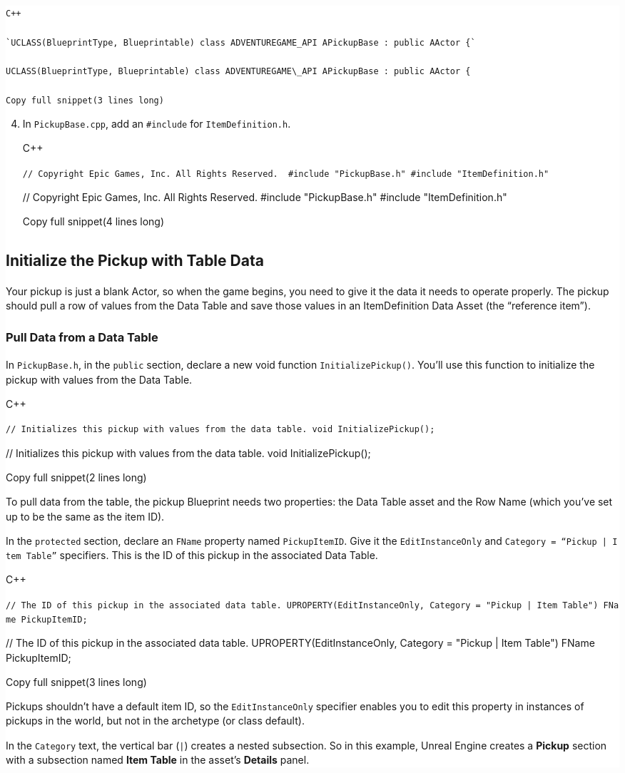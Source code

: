     C++
    
    `UCLASS(BlueprintType, Blueprintable) class ADVENTUREGAME_API APickupBase : public AActor {`
    
    UCLASS(BlueprintType, Blueprintable) class ADVENTUREGAME\_API APickupBase : public AActor {
    
    Copy full snippet(3 lines long)
    
4.  In `PickupBase.cpp`, add an `#include` for `ItemDefinition.h`.
    
    C++
    
    `// Copyright Epic Games, Inc. All Rights Reserved.  #include "PickupBase.h" #include "ItemDefinition.h"`
    
    // Copyright Epic Games, Inc. All Rights Reserved. #include &quot;PickupBase.h&quot; #include &quot;ItemDefinition.h&quot;
    
    Copy full snippet(4 lines long)
    

## Initialize the Pickup with Table Data

Your pickup is just a blank Actor, so when the game begins, you need to give it the data it needs to operate properly. The pickup should pull a row of values from the Data Table and save those values in an ItemDefinition Data Asset (the “reference item”). 

### Pull Data from a Data Table

In `PickupBase.h`, in the `public` section, declare a new void function `InitializePickup()`. You’ll use this function to initialize the pickup with values from the Data Table. 

C++

`// Initializes this pickup with values from the data table. void InitializePickup();`

// Initializes this pickup with values from the data table. void InitializePickup();

Copy full snippet(2 lines long)

To pull data from the table, the pickup Blueprint needs two properties: the Data Table asset and the Row Name (which you’ve set up to be the same as the item ID).

In the `protected` section, declare an `FName` property named `PickupItemID`. Give it the `EditInstanceOnly` and `Category = “Pickup | Item Table”` specifiers. This is the ID of this pickup in the associated Data Table.

C++

`// The ID of this pickup in the associated data table. UPROPERTY(EditInstanceOnly, Category = "Pickup | Item Table") FName PickupItemID;`

// The ID of this pickup in the associated data table. UPROPERTY(EditInstanceOnly, Category = "Pickup | Item Table") FName PickupItemID;

Copy full snippet(3 lines long)

Pickups shouldn’t have a default item ID, so the `EditInstanceOnly` specifier enables you to edit this property in instances of pickups in the world, but not in the archetype (or class default).

In the `Category` text, the vertical bar (`|`) creates a nested subsection. So in this example, Unreal Engine creates a **Pickup** section with a subsection named **Item Table** in the asset’s **Details** panel.
